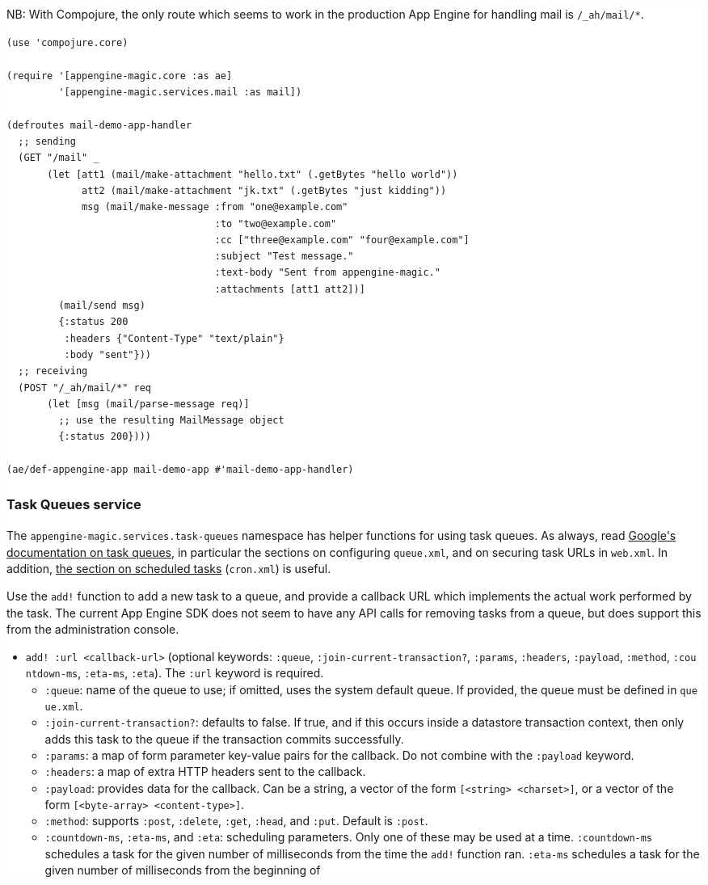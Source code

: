 NB: With Compojure, the only route which seems to work in the production App
Engine for handling mail is `/_ah/mail/*`.

    (use 'compojure.core)

    (require '[appengine-magic.core :as ae]
             '[appengine-magic.services.mail :as mail])

    (defroutes mail-demo-app-handler
      ;; sending
      (GET "/mail" _
           (let [att1 (mail/make-attachment "hello.txt" (.getBytes "hello world"))
                 att2 (mail/make-attachment "jk.txt" (.getBytes "just kidding"))
                 msg (mail/make-message :from "one@example.com"
                                        :to "two@example.com"
                                        :cc ["three@example.com" "four@example.com"]
                                        :subject "Test message."
                                        :text-body "Sent from appengine-magic."
                                        :attachments [att1 att2])]
             (mail/send msg)
             {:status 200
              :headers {"Content-Type" "text/plain"}
              :body "sent"}))
      ;; receiving
      (POST "/_ah/mail/*" req
           (let [msg (mail/parse-message req)]
             ;; use the resulting MailMessage object
             {:status 200})))

    (ae/def-appengine-app mail-demo-app #'mail-demo-app-handler)


### Task Queues service

The `appengine-magic.services.task-queues` namespace has helper functions for
using task queues. As always, read [Google's documentation on task
queues](http://code.google.com/appengine/docs/java/taskqueue/overview.html), in
particular the sections on configuring `queue.xml`, and on securing task URLs in
`web.xml`. In addition, [the section on scheduled
tasks](http://code.google.com/appengine/docs/java/config/cron.html) (`cron.xml`)
is useful.

Use the `add!` function to add a new task to a queue, and provide a callback URL
which implements the actual work performed by the task. The current App Engine
SDK does not seem to have any API calls for removing tasks from a queue, but
does support this from the administration console.

- `add! :url <callback-url>` (optional keywords: `:queue`,
  `:join-current-transaction?`, `:params`, `:headers`, `:payload`, `:method`,
  `:countdown-ms`, `:eta-ms`, `:eta`). The `:url` keyword is required.
  * `:queue`: name of the queue to use; if omitted, uses the system default
    queue. If provided, the queue must be defined in `queue.xml`.
  * `:join-current-transaction?`: defaults to false. If true, and if this occurs
    inside a datastore transaction context, then only adds this task to the
    queue if the transaction commits successfully.
  * `:params`: a map of form parameter key-value pairs for the callback. Do not
    combine with the `:payload` keyword.
  * `:headers`: a map of extra HTTP headers sent to the callback.
  * `:payload`: provides data for the callback. Can be a string, a vector of the
    form `[<string> <charset>]`, or a vector of the form `[<byte-array>
    <content-type>]`.
  * `:method`: supports `:post`, `:delete`, `:get`, `:head`, and `:put`. Default
    is `:post`.
  * `:countdown-ms`, `:eta-ms`, and `:eta`: scheduling parameters. Only one of
    these may be used at a time. `:countdown-ms` schedules a task for the given
    number of milliseconds from the time the `add!` function ran. `:eta-ms`
    schedules a task for the given number of milliseconds from the beginning of